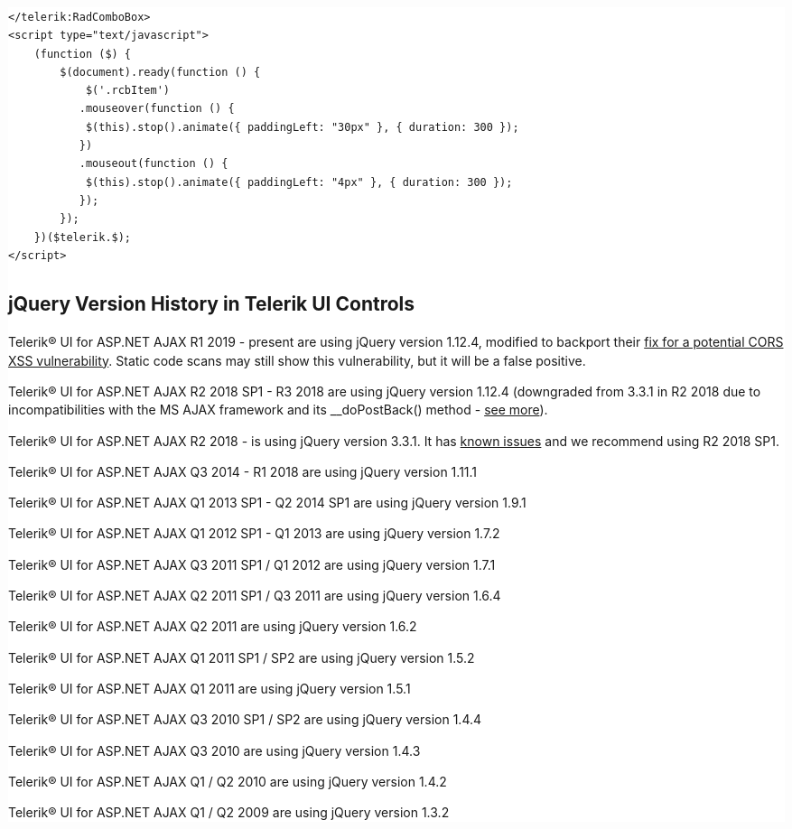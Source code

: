 ````ASP.NET
</telerik:RadComboBox>
<script type="text/javascript">
	(function ($) {
		$(document).ready(function () {
			$('.rcbItem')
           .mouseover(function () {
           	$(this).stop().animate({ paddingLeft: "30px" }, { duration: 300 });
           })
           .mouseout(function () {
           	$(this).stop().animate({ paddingLeft: "4px" }, { duration: 300 });
           });
		});
	})($telerik.$);
</script> 
````

## jQuery Version History in Telerik UI Controls

Telerik® UI for ASP.NET AJAX R1 2019 - present are using jQuery version 1.12.4, modified to backport their [fix for a potential CORS XSS vulnerability](https://github.com/jquery/jquery/issues/2432#issuecomment-403761229). Static code scans may still show this vulnerability, but it will be a false positive.

Telerik® UI for ASP.NET AJAX R2 2018 SP1 - R3 2018 are using jQuery version 1.12.4 (downgraded from 3.3.1 in R2 2018 due to incompatibilities with the MS AJAX framework and its __doPostBack() method - [see more](https://www.telerik.com/forums/known-issues-and-important-changes#KKI7NGE4P0K-jwQGL525dA)).

Telerik® UI for ASP.NET AJAX R2 2018 - is using jQuery version 3.3.1. It has [known issues](https://www.telerik.com/forums/known-issues-and-important-changes#KKI7NGE4P0K-jwQGL525dA) and we recommend using R2 2018 SP1.

Telerik® UI for ASP.NET AJAX Q3 2014 - R1 2018 are using jQuery version 1.11.1

Telerik® UI for ASP.NET AJAX Q1 2013 SP1 - Q2 2014 SP1 are using jQuery version 1.9.1

Telerik® UI for ASP.NET AJAX Q1 2012 SP1 - Q1 2013 are using jQuery version 1.7.2

Telerik® UI for ASP.NET AJAX Q3 2011 SP1 / Q1 2012 are using jQuery version 1.7.1

Telerik® UI for ASP.NET AJAX Q2 2011 SP1 / Q3 2011 are using jQuery version 1.6.4

Telerik® UI for ASP.NET AJAX Q2 2011 are using jQuery version 1.6.2

Telerik® UI for ASP.NET AJAX Q1 2011 SP1 / SP2 are using jQuery version 1.5.2

Telerik® UI for ASP.NET AJAX Q1 2011 are using jQuery version 1.5.1

Telerik® UI for ASP.NET AJAX Q3 2010 SP1 / SP2 are using jQuery version 1.4.4

Telerik® UI for ASP.NET AJAX Q3 2010 are using jQuery version 1.4.3

Telerik® UI for ASP.NET AJAX Q1 / Q2 2010 are using jQuery version 1.4.2

Telerik® UI for ASP.NET AJAX Q1 / Q2 2009 are using jQuery version 1.3.2

